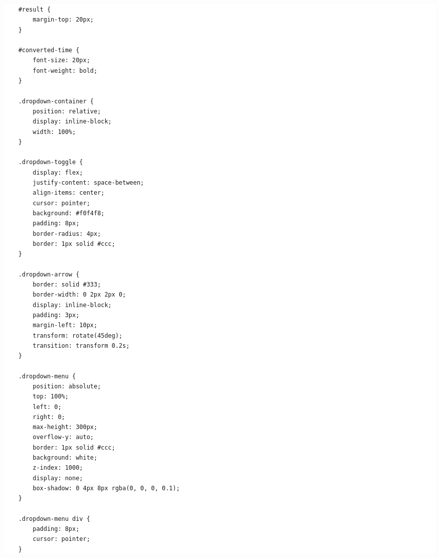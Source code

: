         #result {
            margin-top: 20px;
        }

        #converted-time {
            font-size: 20px;
            font-weight: bold;
        }

        .dropdown-container {
            position: relative;
            display: inline-block;
            width: 100%;
        }

        .dropdown-toggle {
            display: flex;
            justify-content: space-between;
            align-items: center;
            cursor: pointer;
            background: #f0f4f8;
            padding: 8px;
            border-radius: 4px;
            border: 1px solid #ccc;
        }

        .dropdown-arrow {
            border: solid #333;
            border-width: 0 2px 2px 0;
            display: inline-block;
            padding: 3px;
            margin-left: 10px;
            transform: rotate(45deg);
            transition: transform 0.2s;
        }

        .dropdown-menu {
            position: absolute;
            top: 100%;
            left: 0;
            right: 0;
            max-height: 300px;
            overflow-y: auto;
            border: 1px solid #ccc;
            background: white;
            z-index: 1000;
            display: none;
            box-shadow: 0 4px 8px rgba(0, 0, 0, 0.1);
        }

        .dropdown-menu div {
            padding: 8px;
            cursor: pointer;
        }
